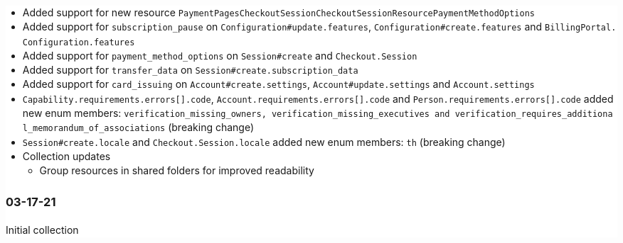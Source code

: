   * Added support for new resource `PaymentPagesCheckoutSessionCheckoutSessionResourcePaymentMethodOptions`
  * Added support for `subscription_pause` on `Configuration#update.features`, `Configuration#create.features` and `BillingPortal.Configuration.features`
  * Added support for `payment_method_options` on `Session#create` and `Checkout.Session`
  * Added support for `transfer_data` on `Session#create.subscription_data`
  * Added support for `card_issuing` on `Account#create.settings`, `Account#update.settings` and `Account.settings`
  * `Capability.requirements.errors[].code`, `Account.requirements.errors[].code` and `Person.requirements.errors[].code` added new enum members: `verification_missing_owners, verification_missing_executives and verification_requires_additional_memorandum_of_associations` (breaking change)
  * `Session#create.locale` and `Checkout.Session.locale` added new enum members: `th` (breaking change)
* Collection updates
  * Group resources in shared folders for improved readability
### 03-17-21
Initial collection

